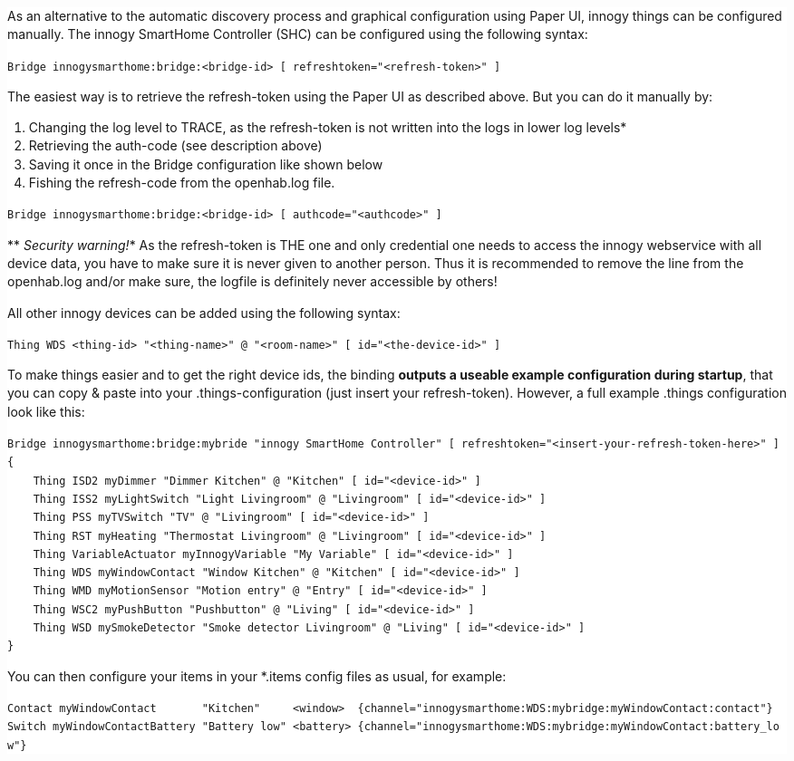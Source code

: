 As an alternative to the automatic discovery process and graphical configuration using Paper UI, innogy things can be configured manually.
The innogy SmartHome Controller (SHC) can be configured using the following syntax:

```
Bridge innogysmarthome:bridge:<bridge-id> [ refreshtoken="<refresh-token>" ]
```

The easiest way is to retrieve the refresh-token using the Paper UI as described above.
But you can do it manually by:

1. Changing the log level to TRACE, as the refresh-token is not written into the logs in lower log levels*
2. Retrieving the auth-code (see description above)
3. Saving it once in the Bridge configuration like shown below
4. Fishing the refresh-code from the openhab.log file.

```
Bridge innogysmarthome:bridge:<bridge-id> [ authcode="<authcode>" ]
```

** *Security warning!**
As the refresh-token is THE one and only credential one needs to access the innogy webservice with all device data, you have to make sure it is never given to another person.
Thus it is recommended to remove the line from the openhab.log and/or make sure, the logfile is definitely never accessible by others!

All other innogy devices can be added using the following syntax:

```
Thing WDS <thing-id> "<thing-name>" @ "<room-name>" [ id="<the-device-id>" ]
```

To make things easier and to get the right device ids, the binding **outputs a useable example configuration during startup**, that you can copy & paste into your .things-configuration (just insert your refresh-token).
However, a full example .things configuration look like this:

```
Bridge innogysmarthome:bridge:mybride "innogy SmartHome Controller" [ refreshtoken="<insert-your-refresh-token-here>" ] {
    Thing ISD2 myDimmer "Dimmer Kitchen" @ "Kitchen" [ id="<device-id>" ]
    Thing ISS2 myLightSwitch "Light Livingroom" @ "Livingroom" [ id="<device-id>" ]
    Thing PSS myTVSwitch "TV" @ "Livingroom" [ id="<device-id>" ]
    Thing RST myHeating "Thermostat Livingroom" @ "Livingroom" [ id="<device-id>" ]
    Thing VariableActuator myInnogyVariable "My Variable" [ id="<device-id>" ]
    Thing WDS myWindowContact "Window Kitchen" @ "Kitchen" [ id="<device-id>" ]
    Thing WMD myMotionSensor "Motion entry" @ "Entry" [ id="<device-id>" ]
    Thing WSC2 myPushButton "Pushbutton" @ "Living" [ id="<device-id>" ]
    Thing WSD mySmokeDetector "Smoke detector Livingroom" @ "Living" [ id="<device-id>" ]
}
```

You can then configure your items in your *.items config files as usual, for example:

```
Contact myWindowContact       "Kitchen"     <window>  {channel="innogysmarthome:WDS:mybridge:myWindowContact:contact"}
Switch myWindowContactBattery "Battery low" <battery> {channel="innogysmarthome:WDS:mybridge:myWindowContact:battery_low"}
```




